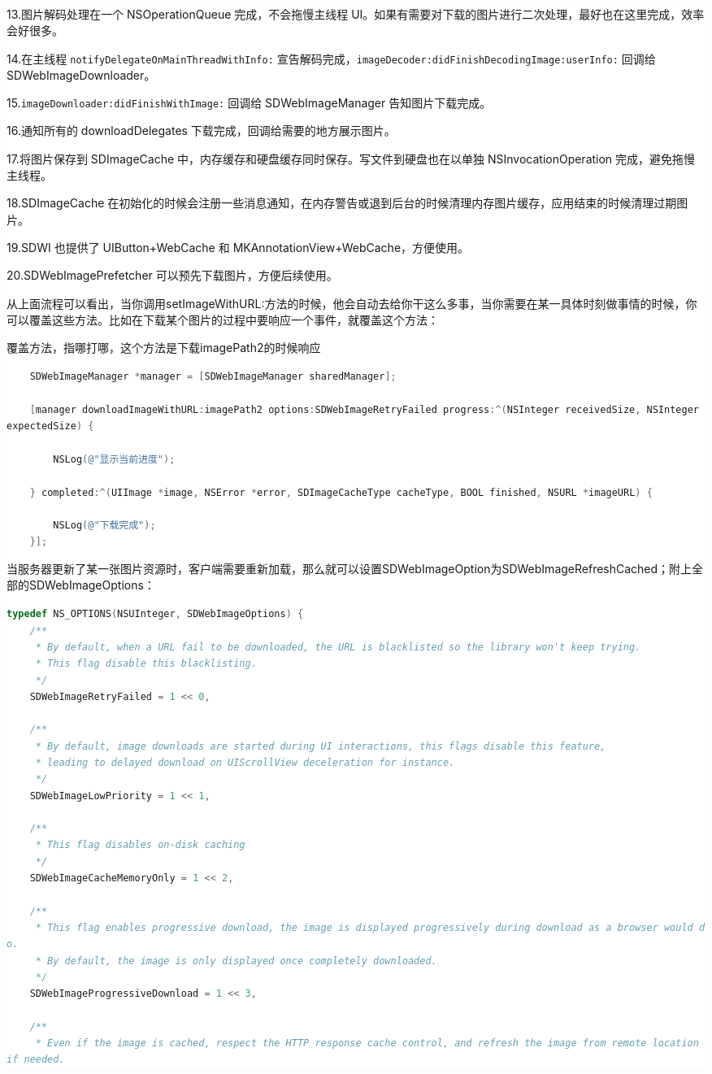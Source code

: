13.图片解码处理在一个 NSOperationQueue 完成，不会拖慢主线程 UI。如果有需要对下载的图片进行二次处理，最好也在这里完成，效率会好很多。

14.在主线程 ```notifyDelegateOnMainThreadWithInfo:``` 宣告解码完成，```imageDecoder:didFinishDecodingImage:userInfo:``` 回调给 SDWebImageDownloader。

15.```imageDownloader:didFinishWithImage:``` 回调给 SDWebImageManager 告知图片下载完成。

16.通知所有的 downloadDelegates 下载完成，回调给需要的地方展示图片。

17.将图片保存到 SDImageCache 中，内存缓存和硬盘缓存同时保存。写文件到硬盘也在以单独 NSInvocationOperation 完成，避免拖慢主线程。

18.SDImageCache 在初始化的时候会注册一些消息通知，在内存警告或退到后台的时候清理内存图片缓存，应用结束的时候清理过期图片。

19.SDWI 也提供了 UIButton+WebCache 和 MKAnnotationView+WebCache，方便使用。

20.SDWebImagePrefetcher 可以预先下载图片，方便后续使用。

从上面流程可以看出，当你调用setImageWithURL:方法的时候，他会自动去给你干这么多事，当你需要在某一具体时刻做事情的时候，你可以覆盖这些方法。比如在下载某个图片的过程中要响应一个事件，就覆盖这个方法：

覆盖方法，指哪打哪，这个方法是下载imagePath2的时候响应

```objectivec
    SDWebImageManager *manager = [SDWebImageManager sharedManager];

    [manager downloadImageWithURL:imagePath2 options:SDWebImageRetryFailed progress:^(NSInteger receivedSize, NSInteger expectedSize) {

        NSLog(@"显示当前进度");

    } completed:^(UIImage *image, NSError *error, SDImageCacheType cacheType, BOOL finished, NSURL *imageURL) {

        NSLog(@"下载完成");
    }];
```

当服务器更新了某一张图片资源时，客户端需要重新加载，那么就可以设置SDWebImageOption为SDWebImageRefreshCached；附上全部的SDWebImageOptions：

```objectivec
typedef NS_OPTIONS(NSUInteger, SDWebImageOptions) {
    /**
     * By default, when a URL fail to be downloaded, the URL is blacklisted so the library won't keep trying.
     * This flag disable this blacklisting.
     */
    SDWebImageRetryFailed = 1 << 0,

    /**
     * By default, image downloads are started during UI interactions, this flags disable this feature,
     * leading to delayed download on UIScrollView deceleration for instance.
     */
    SDWebImageLowPriority = 1 << 1,

    /**
     * This flag disables on-disk caching
     */
    SDWebImageCacheMemoryOnly = 1 << 2,

    /**
     * This flag enables progressive download, the image is displayed progressively during download as a browser would do.
     * By default, the image is only displayed once completely downloaded.
     */
    SDWebImageProgressiveDownload = 1 << 3,

    /**
     * Even if the image is cached, respect the HTTP response cache control, and refresh the image from remote location if needed.
```